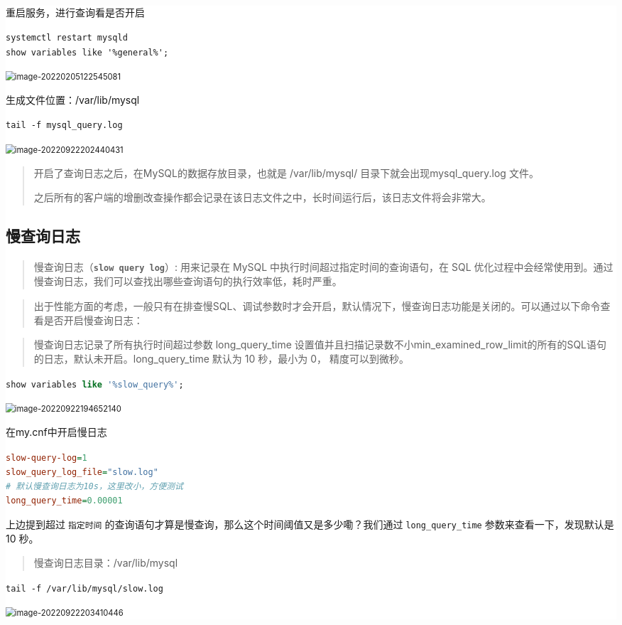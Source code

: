 重启服务，进行查询看是否开启

```mysql
systemctl restart mysqld
show variables like '%general%';
```

<img src="https://edu-8673.oss-cn-beijing.aliyuncs.com/img/image-20220205122545081.png" alt="image-20220205122545081" style="zoom:80%;" />

生成文件位置：/var/lib/mysql

```apl
tail -f mysql_query.log 
```

<img src="https://edu-8673.oss-cn-beijing.aliyuncs.com/img2022.10.30/202209222024518.png" alt="image-20220922202440431" style="zoom:80%;" />

> 开启了查询日志之后，在MySQL的数据存放目录，也就是 /var/lib/mysql/ 目录下就会出现mysql_query.log 文件。
>
> 之后所有的客户端的增删改查操作都会记录在该日志文件之中，长时间运行后，该日志文件将会非常大。

## 慢查询日志

> 慢查询日志（**`slow query log`**）: 用来记录在 MySQL 中执行时间超过指定时间的查询语句，在 SQL 优化过程中会经常使用到。通过慢查询日志，我们可以查找出哪些查询语句的执行效率低，耗时严重。
>

> 出于性能方面的考虑，一般只有在排查慢SQL、调试参数时才会开启，默认情况下，慢查询日志功能是关闭的。可以通过以下命令查看是否开启慢查询日志：
>

> 慢查询日志记录了所有执行时间超过参数 long_query_time 设置值并且扫描记录数不小min_examined_row_limit的所有的SQL语句的日志，默认未开启。long_query_time 默认为 10 秒，最小为 0， 精度可以到微秒。
>

```sql
show variables like '%slow_query%';
```

<img src="https://edu-8673.oss-cn-beijing.aliyuncs.com/img2022.10.30/202209221946189.png" alt="image-20220922194652140" style="zoom:80%;" />

在my.cnf中开启慢日志

```ini
slow-query-log=1
slow_query_log_file="slow.log"
# 默认慢查询日志为10s，这里改小，方便测试
long_query_time=0.00001
```

上边提到超过 `指定时间` 的查询语句才算是慢查询，那么这个时间阈值又是多少嘞？我们通过 `long_query_time` 参数来查看一下，发现默认是 10 秒。

> 慢查询日志目录：/var/lib/mysql

```apl
tail -f /var/lib/mysql/slow.log
```

<img src="https://edu-8673.oss-cn-beijing.aliyuncs.com/img2022.10.30/202209222034518.png" alt="image-20220922203410446" style="zoom:80%;" />
